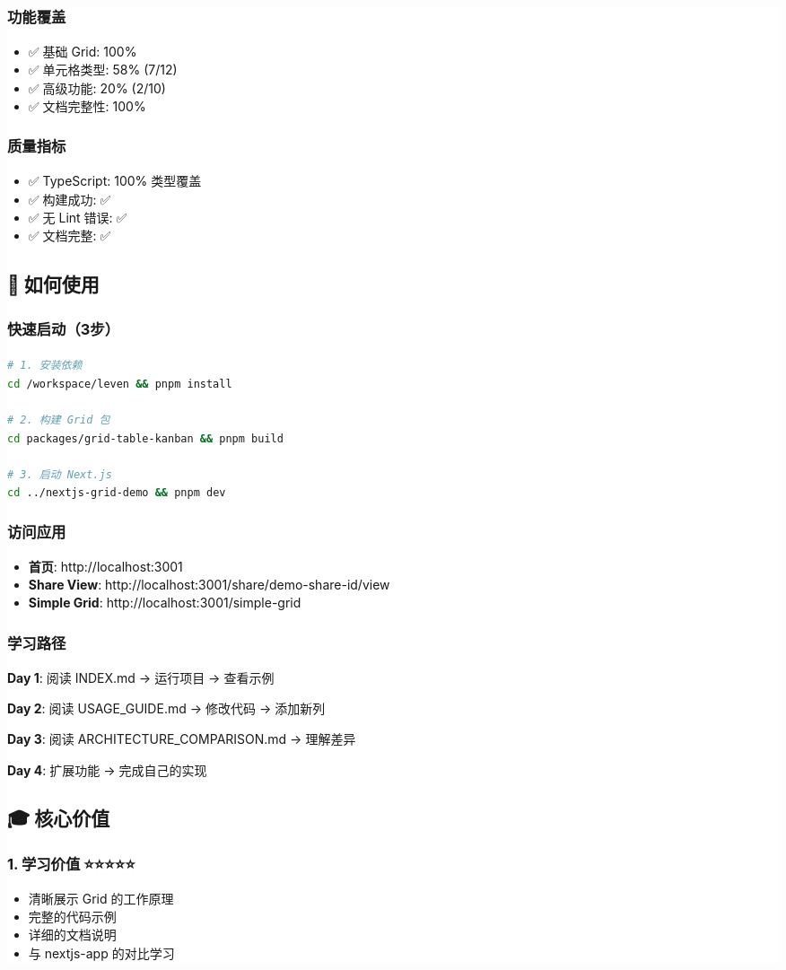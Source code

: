 ### 功能覆盖
- ✅ 基础 Grid: 100%
- ✅ 单元格类型: 58% (7/12)
- ✅ 高级功能: 20% (2/10)
- ✅ 文档完整性: 100%

### 质量指标
- ✅ TypeScript: 100% 类型覆盖
- ✅ 构建成功: ✅
- ✅ 无 Lint 错误: ✅
- ✅ 文档完整: ✅

## 🚀 如何使用

### 快速启动（3步）

```bash
# 1. 安装依赖
cd /workspace/leven && pnpm install

# 2. 构建 Grid 包
cd packages/grid-table-kanban && pnpm build

# 3. 启动 Next.js
cd ../nextjs-grid-demo && pnpm dev
```

### 访问应用

- **首页**: http://localhost:3001
- **Share View**: http://localhost:3001/share/demo-share-id/view
- **Simple Grid**: http://localhost:3001/simple-grid

### 学习路径

**Day 1**: 阅读 INDEX.md → 运行项目 → 查看示例

**Day 2**: 阅读 USAGE_GUIDE.md → 修改代码 → 添加新列

**Day 3**: 阅读 ARCHITECTURE_COMPARISON.md → 理解差异

**Day 4**: 扩展功能 → 完成自己的实现

## 🎓 核心价值

### 1. 学习价值 ⭐⭐⭐⭐⭐
- 清晰展示 Grid 的工作原理
- 完整的代码示例
- 详细的文档说明
- 与 nextjs-app 的对比学习
